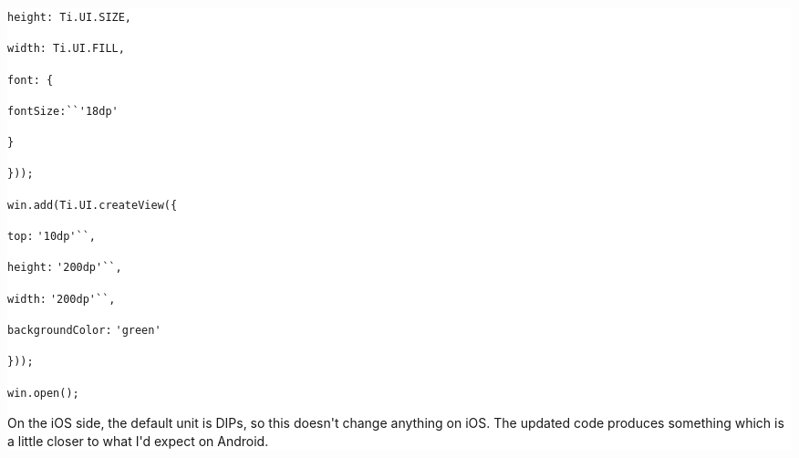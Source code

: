`height: Ti.UI.SIZE,`

`width: Ti.UI.FILL,`

`font: {`

`fontSize:``'18dp'`

`}`

`}));`

`win.add(Ti.UI.createView({`

`top:` `'10dp'``,`

`height:` `'200dp'``,`

`width:` `'200dp'``,`

`backgroundColor:` `'green'`

`}));`

`win.open();`

On the iOS side, the default unit is DIPs, so this doesn't change anything on iOS. The updated code produces something which is a little closer to what I'd expect on Android.